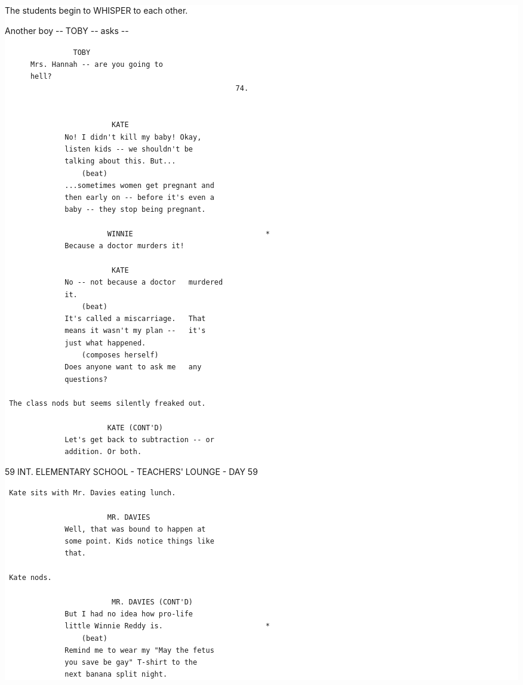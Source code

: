 The students begin to WHISPER to each other.

Another boy -- TOBY -- asks --

                    TOBY
          Mrs. Hannah -- are you going to
          hell?
                                                          74.


                             KATE
                  No! I didn't kill my baby! Okay,
                  listen kids -- we shouldn't be
                  talking about this. But...
                      (beat)
                  ...sometimes women get pregnant and
                  then early on -- before it's even a
                  baby -- they stop being pregnant.

                            WINNIE                               *
                  Because a doctor murders it!

                             KATE
                  No -- not because a doctor   murdered
                  it.
                      (beat)
                  It's called a miscarriage.   That
                  means it wasn't my plan --   it's
                  just what happened.
                      (composes herself)
                  Does anyone want to ask me   any
                  questions?

     The class nods but seems silently freaked out.

                            KATE (CONT'D)
                  Let's get back to subtraction -- or
                  addition. Or both.


59   INT. ELEMENTARY SCHOOL - TEACHERS' LOUNGE - DAY        59

     Kate sits with Mr. Davies eating lunch.

                            MR. DAVIES
                  Well, that was bound to happen at
                  some point. Kids notice things like
                  that.

     Kate nods.

                             MR. DAVIES (CONT'D)
                  But I had no idea how pro-life
                  little Winnie Reddy is.                        *
                      (beat)
                  Remind me to wear my "May the fetus
                  you save be gay" T-shirt to the
                  next banana split night.
